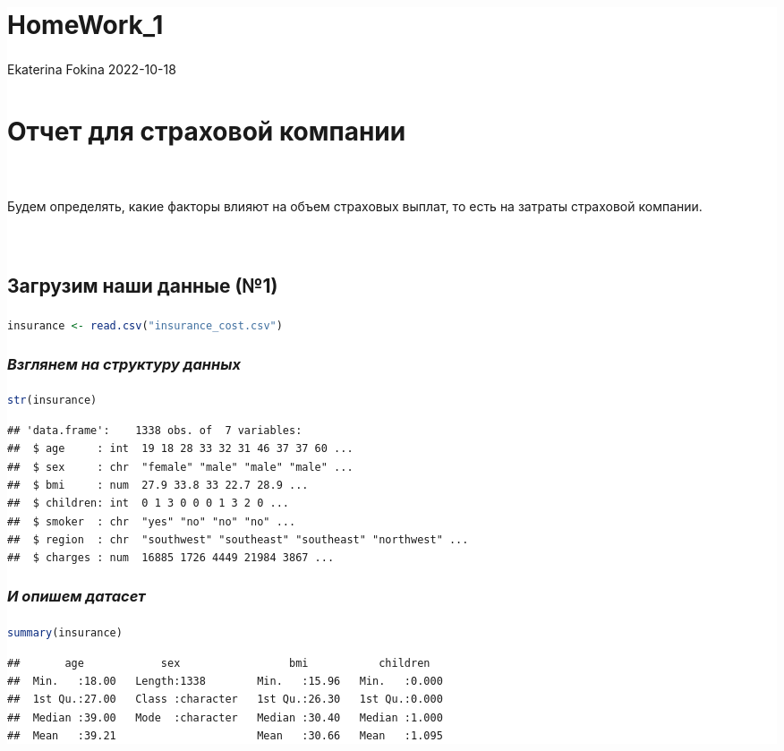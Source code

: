 HomeWork_1
================
Ekaterina Fokina
2022-10-18

# **Отчет для страховой компании**

<br>

Будем определять, какие факторы влияют на объем страховых выплат, то
есть на затраты страховой компании.

<br>

## Загрузим наши данные (№1)

``` r
insurance <- read.csv("insurance_cost.csv")
```

### *Взглянем на структуру данных*

``` r
str(insurance)
```

    ## 'data.frame':    1338 obs. of  7 variables:
    ##  $ age     : int  19 18 28 33 32 31 46 37 37 60 ...
    ##  $ sex     : chr  "female" "male" "male" "male" ...
    ##  $ bmi     : num  27.9 33.8 33 22.7 28.9 ...
    ##  $ children: int  0 1 3 0 0 0 1 3 2 0 ...
    ##  $ smoker  : chr  "yes" "no" "no" "no" ...
    ##  $ region  : chr  "southwest" "southeast" "southeast" "northwest" ...
    ##  $ charges : num  16885 1726 4449 21984 3867 ...

### *И опишем датасет*

``` r
summary(insurance)
```

    ##       age            sex                 bmi           children    
    ##  Min.   :18.00   Length:1338        Min.   :15.96   Min.   :0.000  
    ##  1st Qu.:27.00   Class :character   1st Qu.:26.30   1st Qu.:0.000  
    ##  Median :39.00   Mode  :character   Median :30.40   Median :1.000  
    ##  Mean   :39.21                      Mean   :30.66   Mean   :1.095  